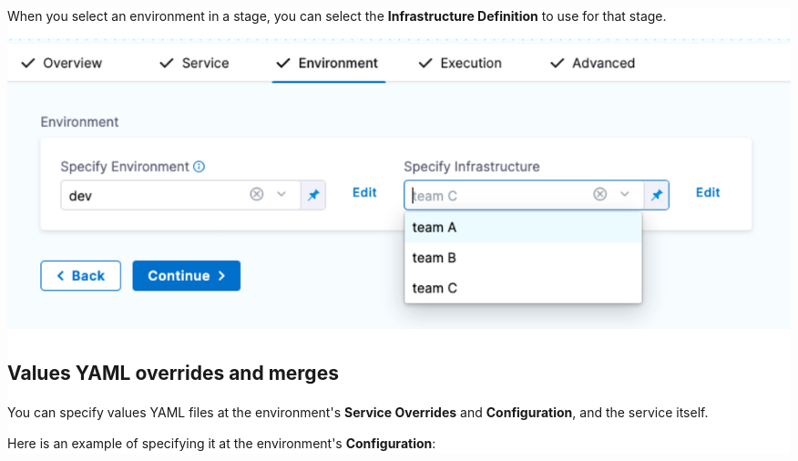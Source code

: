When you select an environment in a stage, you can select the **Infrastructure Definition** to use for that stage.

![](./static/services-and-environments-overview-14.png)

## Values YAML overrides and merges

You can specify values YAML files at the environment's **Service Overrides** and **Configuration**, and the service itself.

Here is an example of specifying it at the environment's **Configuration**:
